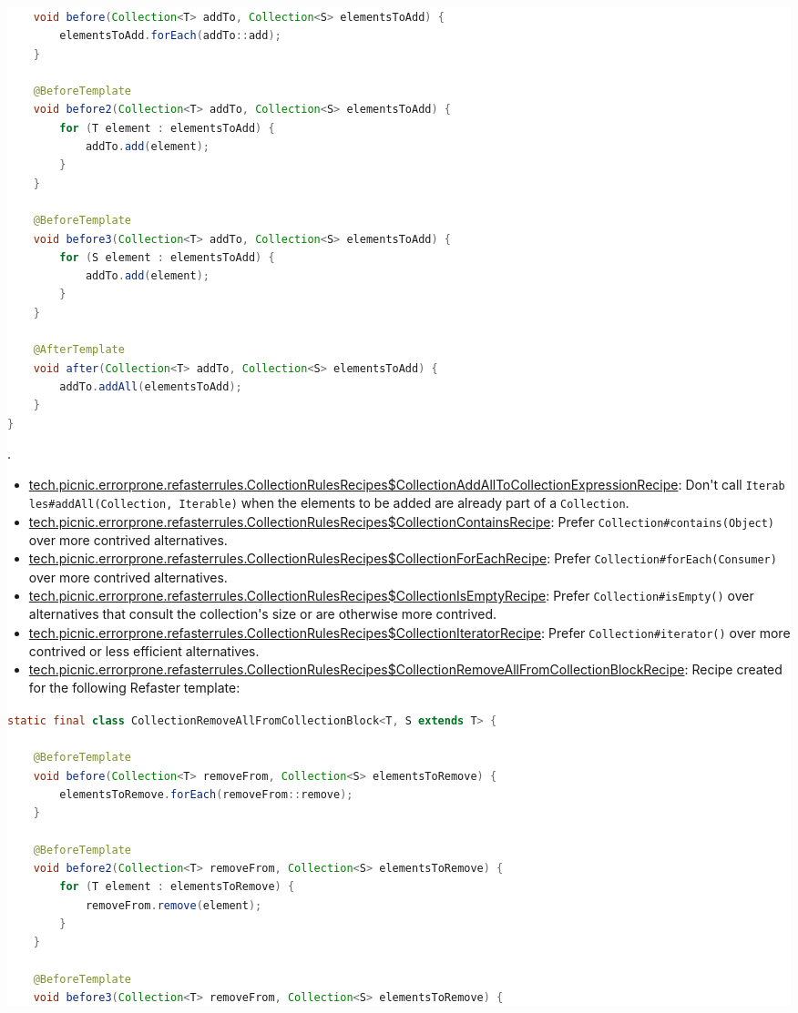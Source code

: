 ```java
    void before(Collection<T> addTo, Collection<S> elementsToAdd) {
        elementsToAdd.forEach(addTo::add);
    }
    
    @BeforeTemplate
    void before2(Collection<T> addTo, Collection<S> elementsToAdd) {
        for (T element : elementsToAdd) {
            addTo.add(element);
        }
    }
    
    @BeforeTemplate
    void before3(Collection<T> addTo, Collection<S> elementsToAdd) {
        for (S element : elementsToAdd) {
            addTo.add(element);
        }
    }
    
    @AfterTemplate
    void after(Collection<T> addTo, Collection<S> elementsToAdd) {
        addTo.addAll(elementsToAdd);
    }
}
```
. 
* [tech.picnic.errorprone.refasterrules.CollectionRulesRecipes$CollectionAddAllToCollectionExpressionRecipe](https://docs.openrewrite.org/recipes/tech/picnic/errorprone/refasterrules/collectionrulesrecipesusdcollectionaddalltocollectionexpressionrecipe): Don't call `Iterables#addAll(Collection, Iterable)` when the elements to be added are already part of a `Collection`. 
* [tech.picnic.errorprone.refasterrules.CollectionRulesRecipes$CollectionContainsRecipe](https://docs.openrewrite.org/recipes/tech/picnic/errorprone/refasterrules/collectionrulesrecipesusdcollectioncontainsrecipe): Prefer `Collection#contains(Object)` over more contrived alternatives. 
* [tech.picnic.errorprone.refasterrules.CollectionRulesRecipes$CollectionForEachRecipe](https://docs.openrewrite.org/recipes/tech/picnic/errorprone/refasterrules/collectionrulesrecipesusdcollectionforeachrecipe): Prefer `Collection#forEach(Consumer)` over more contrived alternatives. 
* [tech.picnic.errorprone.refasterrules.CollectionRulesRecipes$CollectionIsEmptyRecipe](https://docs.openrewrite.org/recipes/tech/picnic/errorprone/refasterrules/collectionrulesrecipesusdcollectionisemptyrecipe): Prefer `Collection#isEmpty()` over alternatives that consult the collection's size or are otherwise more contrived. 
* [tech.picnic.errorprone.refasterrules.CollectionRulesRecipes$CollectionIteratorRecipe](https://docs.openrewrite.org/recipes/tech/picnic/errorprone/refasterrules/collectionrulesrecipesusdcollectioniteratorrecipe): Prefer `Collection#iterator()` over more contrived or less efficient alternatives. 
* [tech.picnic.errorprone.refasterrules.CollectionRulesRecipes$CollectionRemoveAllFromCollectionBlockRecipe](https://docs.openrewrite.org/recipes/tech/picnic/errorprone/refasterrules/collectionrulesrecipesusdcollectionremoveallfromcollectionblockrecipe): Recipe created for the following Refaster template:
```java
static final class CollectionRemoveAllFromCollectionBlock<T, S extends T> {
    
    @BeforeTemplate
    void before(Collection<T> removeFrom, Collection<S> elementsToRemove) {
        elementsToRemove.forEach(removeFrom::remove);
    }
    
    @BeforeTemplate
    void before2(Collection<T> removeFrom, Collection<S> elementsToRemove) {
        for (T element : elementsToRemove) {
            removeFrom.remove(element);
        }
    }
    
    @BeforeTemplate
    void before3(Collection<T> removeFrom, Collection<S> elementsToRemove) {
```